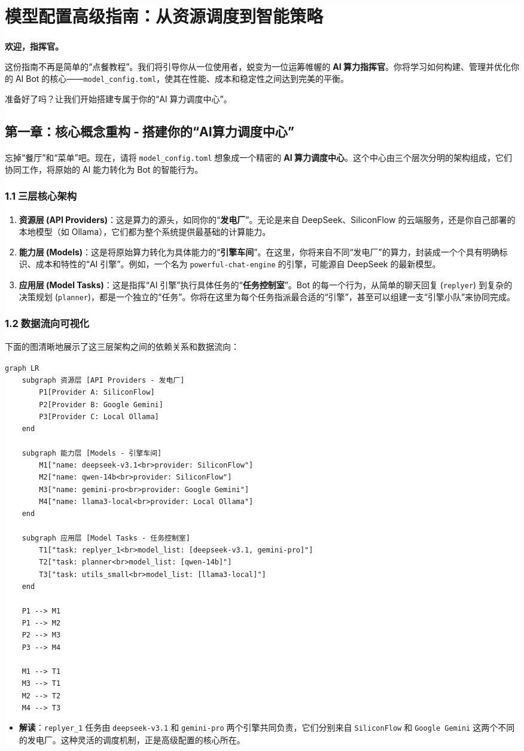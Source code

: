 # 模型配置高级指南：从资源调度到智能策略

**欢迎，指挥官。**

这份指南不再是简单的“点餐教程”。我们将引导你从一位使用者，蜕变为一位运筹帷幄的 **AI 算力指挥官**。你将学习如何构建、管理并优化你的 AI Bot 的核心——`model_config.toml`，使其在性能、成本和稳定性之间达到完美的平衡。

准备好了吗？让我们开始搭建专属于你的“AI 算力调度中心”。



## 第一章：核心概念重构 - 搭建你的“AI算力调度中心”

忘掉“餐厅”和“菜单”吧。现在，请将 `model_config.toml` 想象成一个精密的 **AI 算力调度中心**。这个中心由三个层次分明的架构组成，它们协同工作，将原始的 AI 能力转化为 Bot 的智能行为。

### 1.1 三层核心架构

1.  **资源层 (API Providers)**：这是算力的源头，如同你的“**发电厂**”。无论是来自 DeepSeek、SiliconFlow 的云端服务，还是你自己部署的本地模型（如 Ollama），它们都为整个系统提供最基础的计算能力。

2.  **能力层 (Models)**：这是将原始算力转化为具体能力的“**引擎车间**”。在这里，你将来自不同“发电厂”的算力，封装成一个个具有明确标识、成本和特性的“AI 引擎”。例如，一个名为 `powerful-chat-engine` 的引擎，可能源自 DeepSeek 的最新模型。

3.  **应用层 (Model Tasks)**：这是指挥“AI 引擎”执行具体任务的“**任务控制室**”。Bot 的每一个行为，从简单的聊天回复 (`replyer`) 到复杂的决策规划 (`planner`)，都是一个独立的“任务”。你将在这里为每个任务指派最合适的“引擎”，甚至可以组建一支“引擎小队”来协同完成。

### 1.2 数据流向可视化

下面的图清晰地展示了这三层架构之间的依赖关系和数据流向：

```mermaid
graph LR
    subgraph 资源层 [API Providers - 发电厂]
        P1[Provider A: SiliconFlow]
        P2[Provider B: Google Gemini]
        P3[Provider C: Local Ollama]
    end

    subgraph 能力层 [Models - 引擎车间]
        M1["name: deepseek-v3.1<br>provider: SiliconFlow"]
        M2["name: qwen-14b<br>provider: SiliconFlow"]
        M3["name: gemini-pro<br>provider: Google Gemini"]
        M4["name: llama3-local<br>provider: Local Ollama"]
    end

    subgraph 应用层 [Model Tasks - 任务控制室]
        T1["task: replyer_1<br>model_list: [deepseek-v3.1, gemini-pro]"]
        T2["task: planner<br>model_list: [qwen-14b]"]
        T3["task: utils_small<br>model_list: [llama3-local]"]
    end

    P1 --> M1
    P1 --> M2
    P2 --> M3
    P3 --> M4

    M1 --> T1
    M3 --> T1
    M2 --> T2
    M4 --> T3
```
*   **解读**：`replyer_1` 任务由 `deepseek-v3.1` 和 `gemini-pro` 两个引擎共同负责，它们分别来自 `SiliconFlow` 和 `Google Gemini` 这两个不同的发电厂。这种灵活的调度机制，正是高级配置的核心所在。
